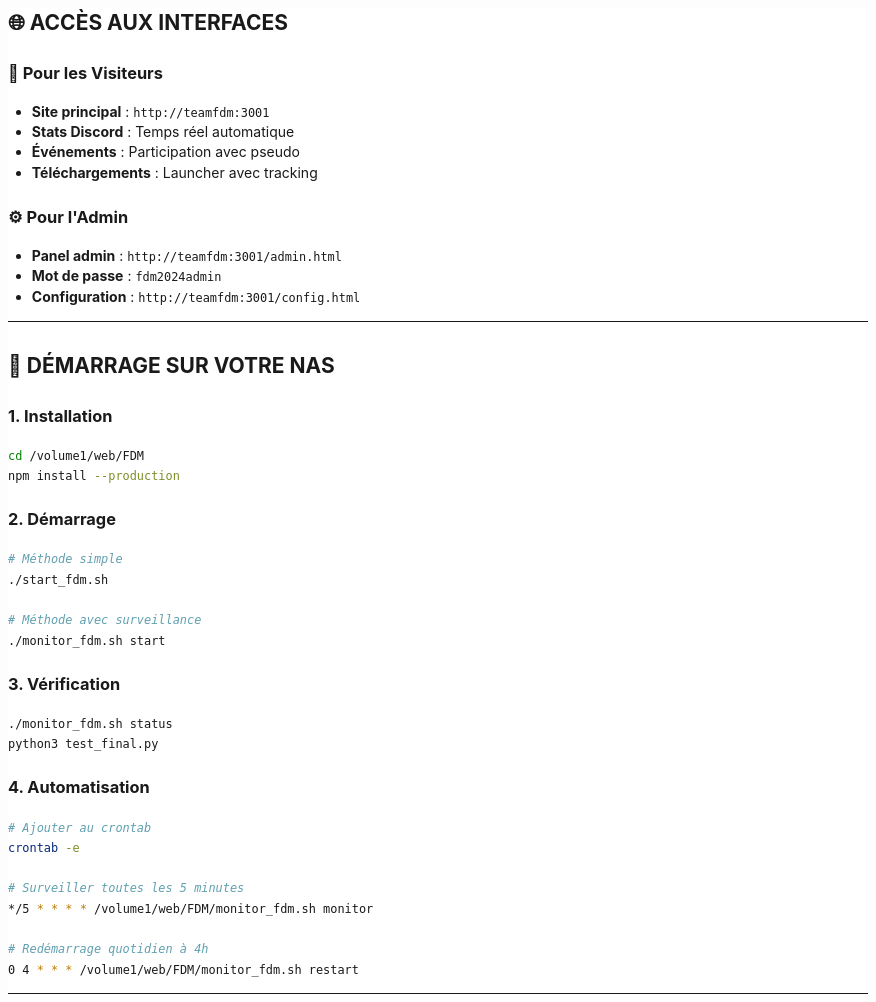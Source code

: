 
## 🌐 ACCÈS AUX INTERFACES

### 📱 **Pour les Visiteurs**
- **Site principal** : `http://teamfdm:3001`
- **Stats Discord** : Temps réel automatique
- **Événements** : Participation avec pseudo
- **Téléchargements** : Launcher avec tracking

### ⚙️ **Pour l'Admin**
- **Panel admin** : `http://teamfdm:3001/admin.html`
- **Mot de passe** : `fdm2024admin`
- **Configuration** : `http://teamfdm:3001/config.html`

---

## 🚀 DÉMARRAGE SUR VOTRE NAS

### 1. **Installation**
```bash
cd /volume1/web/FDM
npm install --production
```

### 2. **Démarrage**
```bash
# Méthode simple
./start_fdm.sh

# Méthode avec surveillance
./monitor_fdm.sh start
```

### 3. **Vérification**
```bash
./monitor_fdm.sh status
python3 test_final.py
```

### 4. **Automatisation**
```bash
# Ajouter au crontab
crontab -e

# Surveiller toutes les 5 minutes
*/5 * * * * /volume1/web/FDM/monitor_fdm.sh monitor

# Redémarrage quotidien à 4h
0 4 * * * /volume1/web/FDM/monitor_fdm.sh restart
```

---